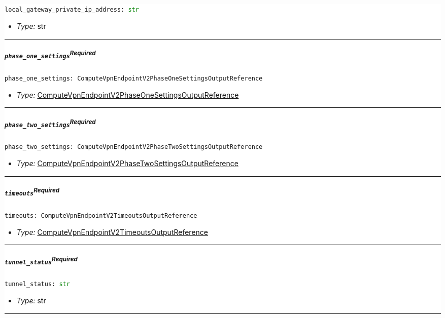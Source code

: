 ```python
local_gateway_private_ip_address: str
```

- *Type:* str

---

##### `phase_one_settings`<sup>Required</sup> <a name="phase_one_settings" id="@cdktf/provider-opc.computeVpnEndpointV2.ComputeVpnEndpointV2.property.phaseOneSettings"></a>

```python
phase_one_settings: ComputeVpnEndpointV2PhaseOneSettingsOutputReference
```

- *Type:* <a href="#@cdktf/provider-opc.computeVpnEndpointV2.ComputeVpnEndpointV2PhaseOneSettingsOutputReference">ComputeVpnEndpointV2PhaseOneSettingsOutputReference</a>

---

##### `phase_two_settings`<sup>Required</sup> <a name="phase_two_settings" id="@cdktf/provider-opc.computeVpnEndpointV2.ComputeVpnEndpointV2.property.phaseTwoSettings"></a>

```python
phase_two_settings: ComputeVpnEndpointV2PhaseTwoSettingsOutputReference
```

- *Type:* <a href="#@cdktf/provider-opc.computeVpnEndpointV2.ComputeVpnEndpointV2PhaseTwoSettingsOutputReference">ComputeVpnEndpointV2PhaseTwoSettingsOutputReference</a>

---

##### `timeouts`<sup>Required</sup> <a name="timeouts" id="@cdktf/provider-opc.computeVpnEndpointV2.ComputeVpnEndpointV2.property.timeouts"></a>

```python
timeouts: ComputeVpnEndpointV2TimeoutsOutputReference
```

- *Type:* <a href="#@cdktf/provider-opc.computeVpnEndpointV2.ComputeVpnEndpointV2TimeoutsOutputReference">ComputeVpnEndpointV2TimeoutsOutputReference</a>

---

##### `tunnel_status`<sup>Required</sup> <a name="tunnel_status" id="@cdktf/provider-opc.computeVpnEndpointV2.ComputeVpnEndpointV2.property.tunnelStatus"></a>

```python
tunnel_status: str
```

- *Type:* str

---
